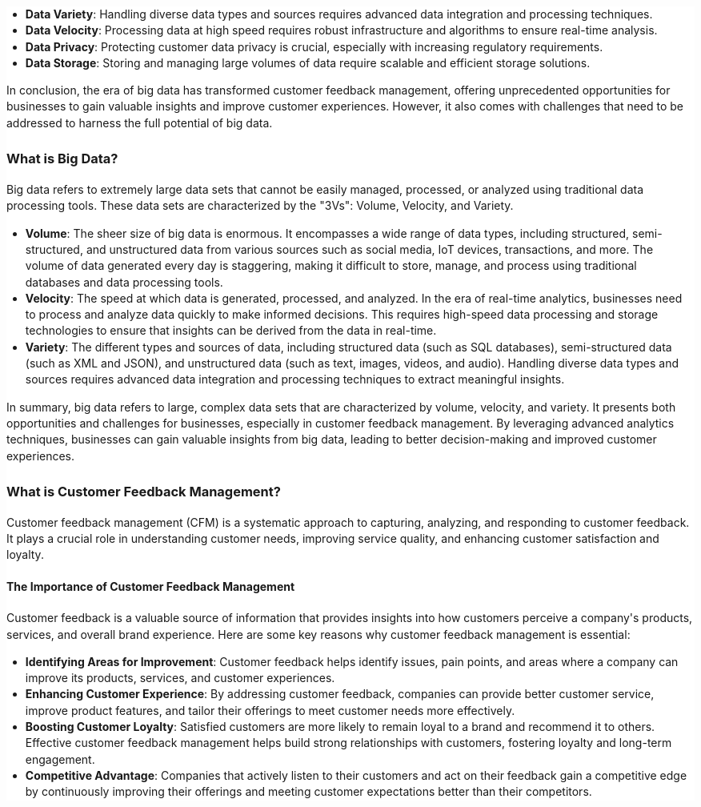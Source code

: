 - **Data Variety**: Handling diverse data types and sources requires advanced data integration and processing techniques.
- **Data Velocity**: Processing data at high speed requires robust infrastructure and algorithms to ensure real-time analysis.
- **Data Privacy**: Protecting customer data privacy is crucial, especially with increasing regulatory requirements.
- **Data Storage**: Storing and managing large volumes of data require scalable and efficient storage solutions.

In conclusion, the era of big data has transformed customer feedback management, offering unprecedented opportunities for businesses to gain valuable insights and improve customer experiences. However, it also comes with challenges that need to be addressed to harness the full potential of big data.

### What is Big Data?

Big data refers to extremely large data sets that cannot be easily managed, processed, or analyzed using traditional data processing tools. These data sets are characterized by the "3Vs": Volume, Velocity, and Variety.

- **Volume**: The sheer size of big data is enormous. It encompasses a wide range of data types, including structured, semi-structured, and unstructured data from various sources such as social media, IoT devices, transactions, and more. The volume of data generated every day is staggering, making it difficult to store, manage, and process using traditional databases and data processing tools.
- **Velocity**: The speed at which data is generated, processed, and analyzed. In the era of real-time analytics, businesses need to process and analyze data quickly to make informed decisions. This requires high-speed data processing and storage technologies to ensure that insights can be derived from the data in real-time.
- **Variety**: The different types and sources of data, including structured data (such as SQL databases), semi-structured data (such as XML and JSON), and unstructured data (such as text, images, videos, and audio). Handling diverse data types and sources requires advanced data integration and processing techniques to extract meaningful insights.

In summary, big data refers to large, complex data sets that are characterized by volume, velocity, and variety. It presents both opportunities and challenges for businesses, especially in customer feedback management. By leveraging advanced analytics techniques, businesses can gain valuable insights from big data, leading to better decision-making and improved customer experiences.

### What is Customer Feedback Management?

Customer feedback management (CFM) is a systematic approach to capturing, analyzing, and responding to customer feedback. It plays a crucial role in understanding customer needs, improving service quality, and enhancing customer satisfaction and loyalty.

#### The Importance of Customer Feedback Management

Customer feedback is a valuable source of information that provides insights into how customers perceive a company's products, services, and overall brand experience. Here are some key reasons why customer feedback management is essential:

- **Identifying Areas for Improvement**: Customer feedback helps identify issues, pain points, and areas where a company can improve its products, services, and customer experiences.
- **Enhancing Customer Experience**: By addressing customer feedback, companies can provide better customer service, improve product features, and tailor their offerings to meet customer needs more effectively.
- **Boosting Customer Loyalty**: Satisfied customers are more likely to remain loyal to a brand and recommend it to others. Effective customer feedback management helps build strong relationships with customers, fostering loyalty and long-term engagement.
- **Competitive Advantage**: Companies that actively listen to their customers and act on their feedback gain a competitive edge by continuously improving their offerings and meeting customer expectations better than their competitors.
